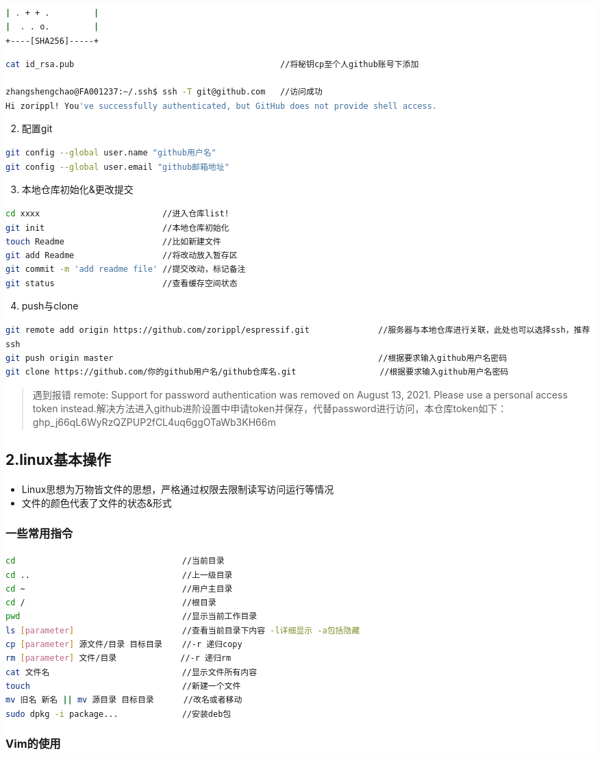 ```bash
| . + + .         |
|  . . o.         |
+----[SHA256]-----+
```
```bash
cat id_rsa.pub                                          //将秘钥cp至个人github账号下添加

zhangshengchao@FA001237:~/.ssh$ ssh -T git@github.com   //访问成功
Hi zorippl! You've successfully authenticated, but GitHub does not provide shell access.
```
2. 配置git
```bash
git config --global user.name "github用户名"
git config --global user.email "github邮箱地址"
```
3. 本地仓库初始化&更改提交
```bash
cd xxxx                         //进入仓库list!
git init                        //本地仓库初始化
touch Readme                    //比如新建文件
git add Readme                  //将改动放入暂存区
git commit -m 'add readme file' //提交改动，标记备注
git status                      //查看缓存空间状态
```
4. push与clone
```bash
git remote add origin https://github.com/zorippl/espressif.git              //服务器与本地仓库进行关联，此处也可以选择ssh，推荐ssh
git push origin master                                                      //根据要求输入github用户名密码
git clone https://github.com/你的github用户名/github仓库名.git                 //根据要求输入github用户名密码 
```
>遇到报错 remote: Support for password authentication was removed on August 13, 2021. Please use a personal access token instead.解决方法进入github进阶设置中申请token并保存，代替password进行访问，本仓库token如下：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
## 2.linux基本操作
- Linux思想为万物皆文件的思想，严格通过权限去限制读写访问运行等情况
- 文件的颜色代表了文件的状态&形式
  
### 一些常用指令
```bash
cd                                  //当前目录
cd ..                               //上一级目录
cd ~                                //用户主目录
cd /                                //根目录
pwd                                 //显示当前工作目录
ls [parameter]                      //查看当前目录下内容 -l详细显示 -a包括隐藏
cp [parameter] 源文件/目录 目标目录    //-r 递归copy
rm [parameter] 文件/目录             //-r 递归rm
cat 文件名                           //显示文件所有内容
touch                               //新建一个文件
mv 旧名 新名 || mv 源目录 目标目录      //改名或者移动
sudo dpkg -i package...             //安装deb包
```
### Vim的使用
